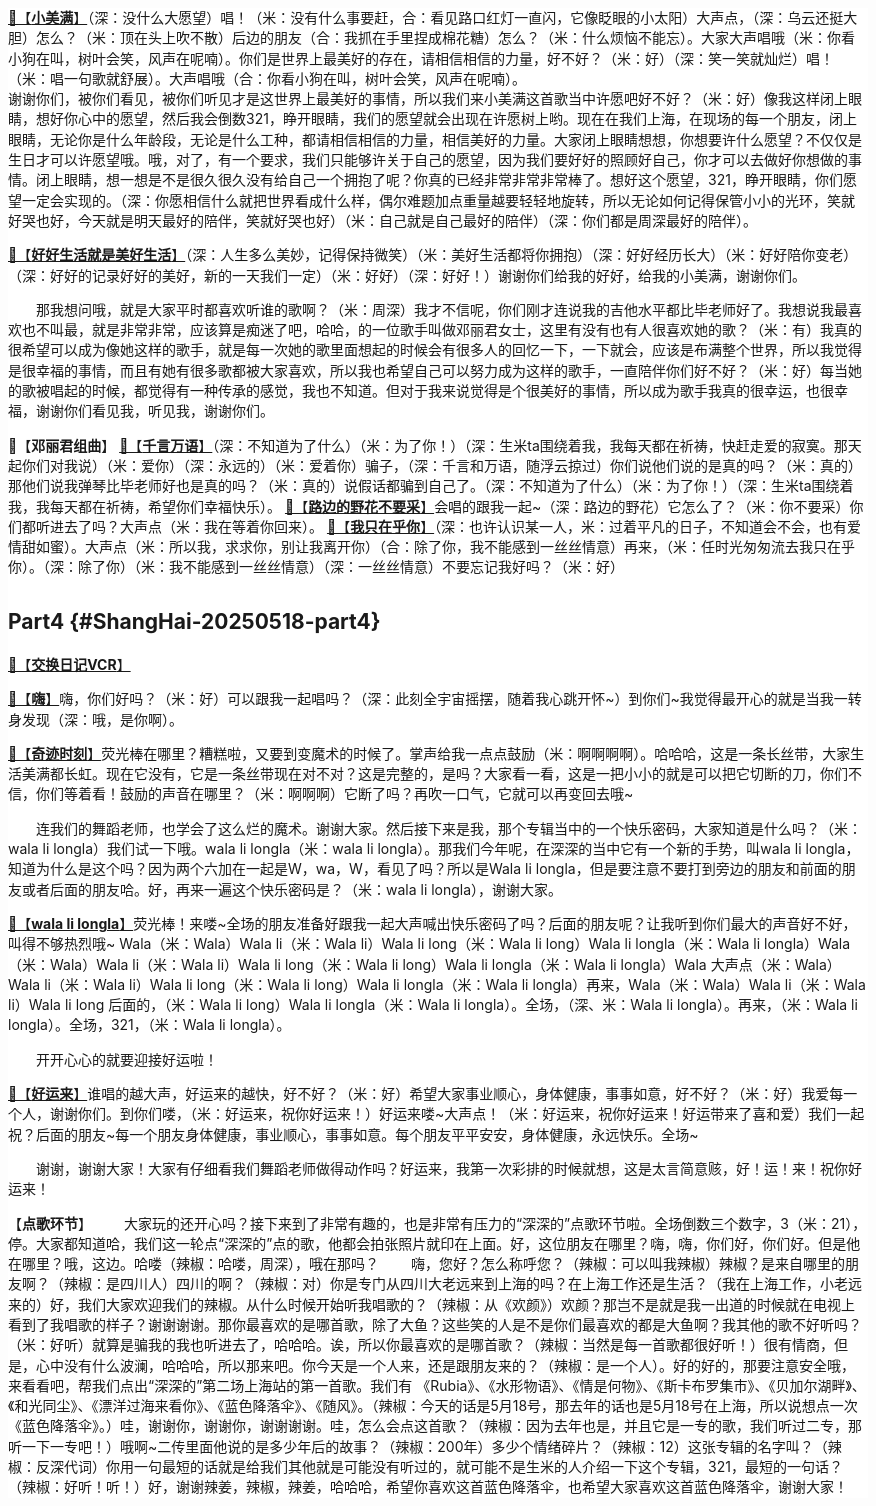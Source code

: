 [🎵【**小美满**】](#simple-bliss)（深：没什么大愿望）唱！（米：没有什么事要赶，合：看见路口红灯一直闪，它像眨眼的小太阳）大声点，（深：乌云还挺大胆）怎么？（米：顶在头上吹不散）后边的朋友（合：我抓在手里捏成棉花糖）怎么？（米：什么烦恼不能忘）。大家大声唱哦（米：你看小狗在叫，树叶会笑，风声在呢喃）。你们是世界上最美好的存在，请相信相信的力量，好不好？（米：好）（深：笑一笑就灿烂）唱！（米：唱一句歌就舒展）。大声唱哦（合：你看小狗在叫，树叶会笑，风声在呢喃）。  
    谢谢你们，被你们看见，被你们听见才是这世界上最美好的事情，所以我们来小美满这首歌当中许愿吧好不好？（米：好）像我这样闭上眼睛，想好你心中的愿望，然后我会倒数321，睁开眼睛，我们的愿望就会出现在许愿树上哟。现在在我们上海，在现场的每一个朋友，闭上眼睛，无论你是什么年龄段，无论是什么工种，都请相信相信的力量，相信美好的力量。大家闭上眼睛想想，你想要许什么愿望？不仅仅是生日才可以许愿望哦。哦，对了，有一个要求，我们只能够许关于自己的愿望，因为我们要好好的照顾好自己，你才可以去做好你想做的事情。闭上眼睛，想一想是不是很久很久没有给自己一个拥抱了呢？你真的已经非常非常非常棒了。想好这个愿望，321，睁开眼睛，你们愿望一定会实现的。（深：你愿相信什么就把世界看成什么样，偶尔难题加点重量越要轻轻地旋转，所以无论如何记得保管小小的光环，笑就好哭也好，今天就是明天最好的陪伴，笑就好哭也好）（米：自己就是自己最好的陪伴）（深：你们都是周深最好的陪伴）。

[🎵【**好好生活就是美好生活**】](#living-well-is-a-beautiful-life)（深：人生多么美妙，记得保持微笑）（米：美好生活都将你拥抱）（深：好好经历长大）（米：好好陪你变老）（深：好好的记录好好的美好，新的一天我们一定）（米：好好）（深：好好！）谢谢你们给我的好好，给我的小美满，谢谢你们。

&emsp;&emsp;那我想问哦，就是大家平时都喜欢听谁的歌啊？（米：周深）我才不信呢，你们刚才连说我的吉他水平都比毕老师好了。我想说我最喜欢也不叫最，就是非常非常，应该算是痴迷了吧，哈哈，的一位歌手叫做邓丽君女士，这里有没有也有人很喜欢她的歌？（米：有）我真的很希望可以成为像她这样的歌手，就是每一次她的歌里面想起的时候会有很多人的回忆一下，一下就会，应该是布满整个世界，所以我觉得是很幸福的事情，而且有她有很多歌都被大家喜欢，所以我也希望自己可以努力成为这样的歌手，一直陪伴你们好不好？（米：好）每当她的歌被唱起的时候，都觉得有一种传承的感觉，我也不知道。但对于我来说觉得是个很美好的事情，所以成为歌手我真的很幸运，也很幸福，谢谢你们看见我，听见我，谢谢你们。

🎵【**邓丽君组曲**】
[🎵【**千言万语**】](#thousands-of-words)（深：不知道为了什么）（米：为了你！）（深：生米ta围绕着我，我每天都在祈祷，快赶走爱的寂寞。那天起你们对我说）（米：爱你）（深：永远的）（米：爱着你）骗子，（深：千言和万语，随浮云掠过）你们说他们说的是真的吗？（米：真的）那他们说我弹琴比毕老师好也是真的吗？（米：真的）说假话都骗到自己了。（深：不知道为了什么）（米：为了你！）（深：生米ta围绕着我，我每天都在祈祷，希望你们幸福快乐）。
[🎵【**路边的野花不要采**】](#donot-pick-the-roadside-flowers)会唱的跟我一起\~（深：路边的野花）它怎么了？（米：你不要采）你们都听进去了吗？大声点（米：我在等着你回来）。
[🎵【**我只在乎你**】](#I-only-care-about-you)（深：也许认识某一人，米：过着平凡的日子，不知道会不会，也有爱情甜如蜜）。大声点（米：所以我，求求你，别让我离开你）（合：除了你，我不能感到一丝丝情意）再来，（米：任时光匆匆流去我只在乎你）。（深：除了你）（米：我不能感到一丝丝情意）（深：一丝丝情意）不要忘记我好吗？（米：好）

## Part4 {#ShangHai-20250518-part4}
[🎥【**交换日记VCR**】](#exchange-diaries-vcr)

[🎵【**嗨**】](#say-hi)嗨，你们好吗？（米：好）可以跟我一起唱吗？（深：此刻全宇宙摇摆，随着我心跳开怀\~）到你们\~我觉得最开心的就是当我一转身发现（深：哦，是你啊）。

[🎵【**奇迹时刻**】](#miracle-moment)荧光棒在哪里？糟糕啦，又要到变魔术的时候了。掌声给我一点点鼓励（米：啊啊啊啊）。哈哈哈，这是一条长丝带，大家生活美满都长虹。现在它没有，它是一条丝带现在对不对？这是完整的，是吗？大家看一看，这是一把小小的就是可以把它切断的刀，你们不信，你们等着看！鼓励的声音在哪里？（米：啊啊啊）它断了吗？再吹一口气，它就可以再变回去哦\~

&emsp;&emsp;连我们的舞蹈老师，也学会了这么烂的魔术。谢谢大家。然后接下来是我，那个专辑当中的一个快乐密码，大家知道是什么吗？（米：wala li longla）我们试一下哦。wala li longla（米：wala li longla）。那我们今年呢，在深深的当中它有一个新的手势，叫wala li longla，知道为什么是这个吗？因为两个六加在一起是W，wa，W，看见了吗？所以是Wala li longla，但是要注意不要打到旁边的朋友和前面的朋友或者后面的朋友哈。好，再来一遍这个快乐密码是？（米：wala li longla），谢谢大家。

[🎵【**wala li longla**】](#wala-li-longla)荧光棒！来喽\~全场的朋友准备好跟我一起大声喊出快乐密码了吗？后面的朋友呢？让我听到你们最大的声音好不好，叫得不够热烈哦\~ Wala（米：Wala）Wala li（米：Wala li）Wala li long（米：Wala li long）Wala li longla（米：Wala li longla）Wala（米：Wala）Wala li（米：Wala li）Wala li long（米：Wala li long）Wala li longla（米：Wala li longla）Wala 大声点（米：Wala）Wala li（米：Wala li）Wala li long（米：Wala li long）Wala li longla（米：Wala li longla）再来，Wala（米：Wala）Wala li（米：Wala li）Wala li long 后面的，（米：Wala li long）Wala li longla（米：Wala li longla）。全场，（深、米：Wala li longla）。再来，（米：Wala li longla）。全场，321，（米：Wala li longla）。

&emsp;&emsp;开开心心的就要迎接好运啦！

[🎵【**好运来**】](#good-fortune-comes)谁唱的越大声，好运来的越快，好不好？（米：好）希望大家事业顺心，身体健康，事事如意，好不好？（米：好）我爱每一个人，谢谢你们。到你们喽，（米：好运来，祝你好运来！）好运来喽\~大声点！（米：好运来，祝你好运来！好运带来了喜和爱）我们一起祝？后面的朋友\~每一个朋友身体健康，事业顺心，事事如意。每个朋友平平安安，身体健康，永远快乐。全场\~

&emsp;&emsp;谢谢，谢谢大家！大家有仔细看我们舞蹈老师做得动作吗？好运来，我第一次彩排的时候就想，这是太言简意赅，好！运！来！祝你好运来！  

【**点歌环节**】
&emsp;&emsp;大家玩的还开心吗？接下来到了非常有趣的，也是非常有压力的“深深的”点歌环节啦。全场倒数三个数字，3（米：21），停。大家都知道哈，我们这一轮点“深深的”点的歌，他都会拍张照片就印在上面。好，这位朋友在哪里？嗨，嗨，你们好，你们好。但是他在哪里？哦，这边。哈喽（辣椒：哈喽，周深），哦在那吗？
&emsp;&emsp;嗨，您好？怎么称呼您？（辣椒：可以叫我辣椒）辣椒？是来自哪里的朋友啊？（辣椒：是四川人）四川的啊？（辣椒：对）你是专门从四川大老远来到上海的吗？在上海工作还是生活？（我在上海工作，小老远来的）好，我们大家欢迎我们的辣椒。从什么时候开始听我唱歌的？（辣椒：从《欢颜》）欢颜？那岂不是就是我一出道的时候就在电视上看到了我唱歌的样子？谢谢谢谢。那你最喜欢的是哪首歌，除了大鱼？这些笑的人是不是你们最喜欢的都是大鱼啊？我其他的歌不好听吗？（米：好听）就算是骗我的我也听进去了，哈哈哈。诶，所以你最喜欢的是哪首歌？（辣椒：当然是每一首歌都很好听！）很有情商，但是，心中没有什么波澜，哈哈哈，所以那来吧。你今天是一个人来，还是跟朋友来的？（辣椒：是一个人）。好的好的，那要注意安全哦，来看看吧，帮我们点出“深深的”第二场上海站的第一首歌。我们有 《Rubia》、《水形物语》、《情是何物》、《斯卡布罗集市》、《贝加尔湖畔》、《和光同尘》、《漂洋过海来看你》、《蓝色降落伞》、《随风》。（辣椒：今天的话是5月18号，那去年的话也是5月18号在上海，所以说想点一次《蓝色降落伞》。）哇，谢谢你，谢谢你，谢谢谢谢。哇，怎么会点这首歌？（辣椒：因为去年也是，并且它是一专的歌，我们听过二专，那听一下一专吧！）哦啊\~二传里面他说的是多少年后的故事？（辣椒：200年）多少个情绪碎片？（辣椒：12）这张专辑的名字叫？（辣椒：反深代词）你用一句最短的话就是给我们其他就是可能没有听过的，就可能不是生米的人介绍一下这个专辑，321，最短的一句话？（辣椒：好听！听！）好，谢谢辣姜，辣椒，辣姜，哈哈哈，希望你喜欢这首蓝色降落伞，也希望大家喜欢这首蓝色降落伞，谢谢大家！
